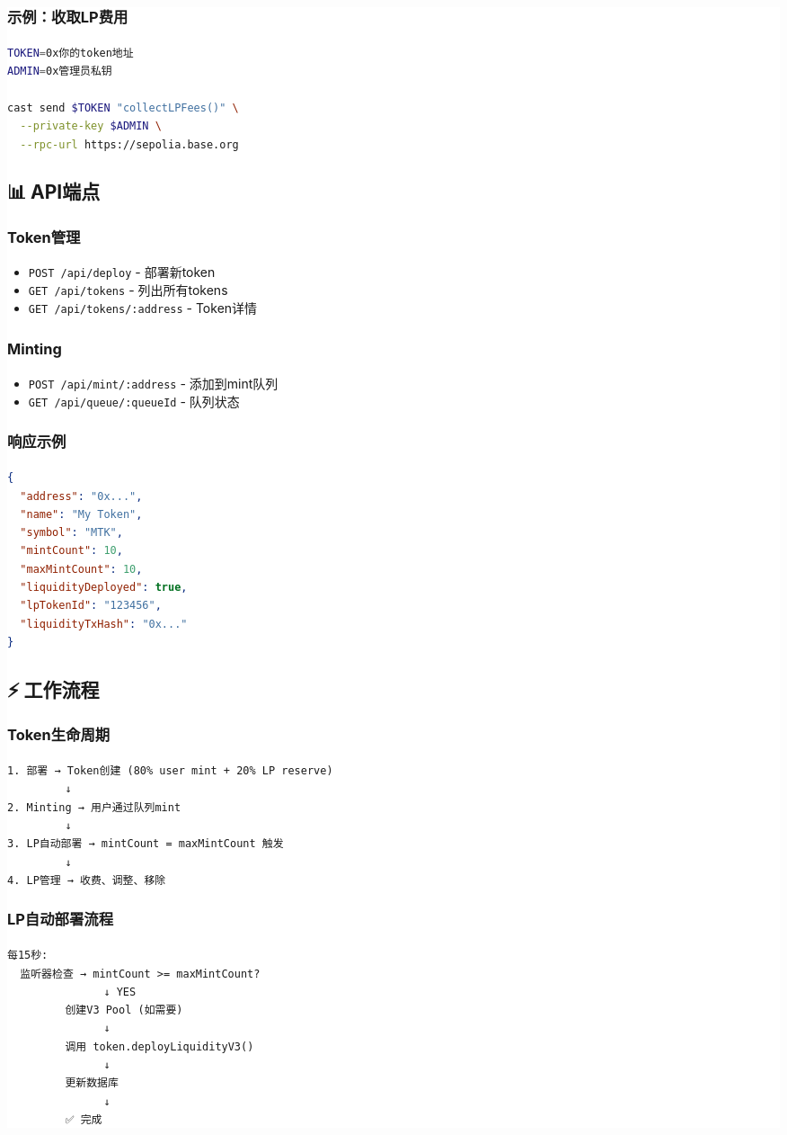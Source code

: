 ### 示例：收取LP费用
```bash
TOKEN=0x你的token地址
ADMIN=0x管理员私钥

cast send $TOKEN "collectLPFees()" \
  --private-key $ADMIN \
  --rpc-url https://sepolia.base.org
```

## 📊 API端点

### Token管理
- `POST /api/deploy` - 部署新token
- `GET /api/tokens` - 列出所有tokens
- `GET /api/tokens/:address` - Token详情

### Minting
- `POST /api/mint/:address` - 添加到mint队列
- `GET /api/queue/:queueId` - 队列状态

### 响应示例
```json
{
  "address": "0x...",
  "name": "My Token",
  "symbol": "MTK",
  "mintCount": 10,
  "maxMintCount": 10,
  "liquidityDeployed": true,
  "lpTokenId": "123456",
  "liquidityTxHash": "0x..."
}
```

## ⚡ 工作流程

### Token生命周期
```
1. 部署 → Token创建 (80% user mint + 20% LP reserve)
         ↓
2. Minting → 用户通过队列mint
         ↓
3. LP自动部署 → mintCount = maxMintCount 触发
         ↓
4. LP管理 → 收费、调整、移除
```

### LP自动部署流程
```
每15秒:
  监听器检查 → mintCount >= maxMintCount?
               ↓ YES
         创建V3 Pool (如需要)
               ↓
         调用 token.deployLiquidityV3()
               ↓
         更新数据库
               ↓
         ✅ 完成
```

